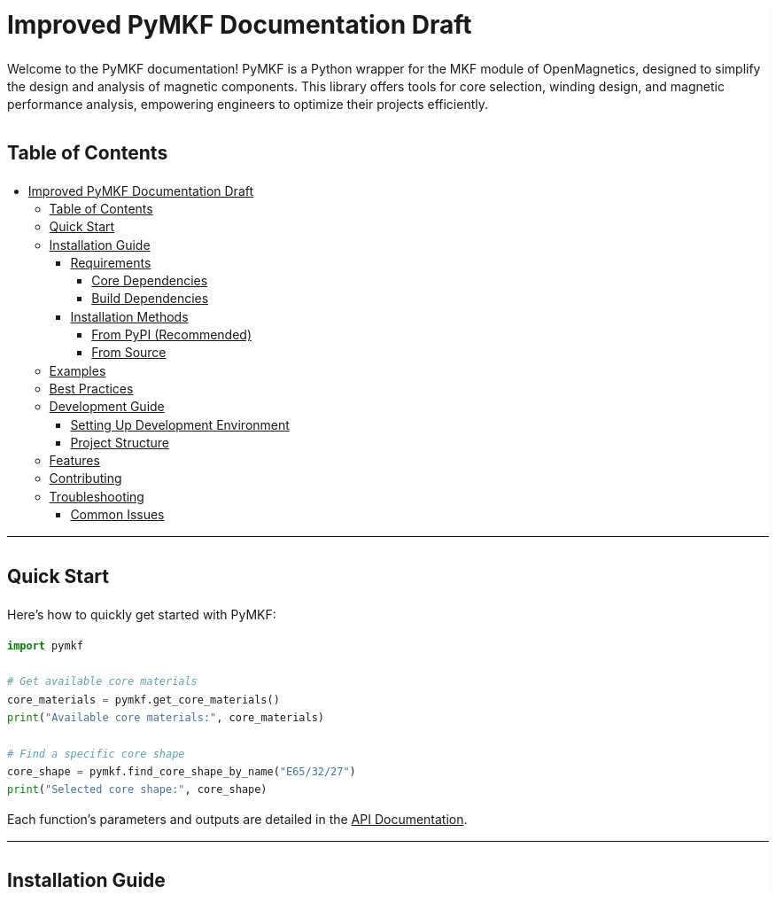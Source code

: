 # Improved PyMKF Documentation Draft

Welcome to the PyMKF documentation! PyMKF is a Python wrapper for the MKF module of OpenMagnetics, designed to simplify the design and analysis of magnetic components. This library offers tools for core selection, winding design, and magnetic performance analysis, empowering engineers to optimize their projects efficiently.

## Table of Contents

- [Improved PyMKF Documentation Draft](#improved-pymkf-documentation-draft)
  - [Table of Contents](#table-of-contents)
  - [Quick Start](#quick-start)
  - [Installation Guide](#installation-guide)
    - [Requirements](#requirements)
      - [Core Dependencies](#core-dependencies)
      - [Build Dependencies](#build-dependencies)
    - [Installation Methods](#installation-methods)
      - [From PyPI (Recommended)](#from-pypi-recommended)
      - [From Source](#from-source)
  - [Examples](#examples)
  - [Best Practices](#best-practices)
  - [Development Guide](#development-guide)
    - [Setting Up Development Environment](#setting-up-development-environment)
    - [Project Structure](#project-structure)
  - [Features](#features)
  - [Contributing](#contributing)
  - [Troubleshooting](#troubleshooting)
    - [Common Issues](#common-issues)

---

## Quick Start

Here’s how to quickly get started with PyMKF:

```python
import pymkf

# Get available core materials
core_materials = pymkf.get_core_materials()
print("Available core materials:", core_materials)

# Find a specific core shape
core_shape = pymkf.find_core_shape_by_name("E65/32/27")
print("Selected core shape:", core_shape)
```

Each function’s parameters and outputs are detailed in the [API Documentation](#features).

---

## Installation Guide
